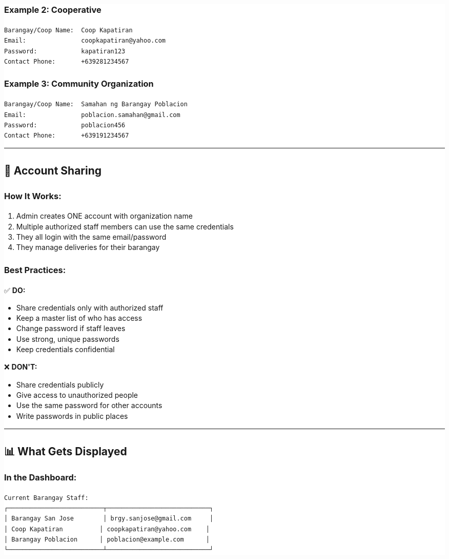 ### Example 2: Cooperative
```
Barangay/Coop Name:  Coop Kapatiran
Email:               coopkapatiran@yahoo.com
Password:            kapatiran123
Contact Phone:       +639281234567
```

### Example 3: Community Organization
```
Barangay/Coop Name:  Samahan ng Barangay Poblacion
Email:               poblacion.samahan@gmail.com
Password:            poblacion456
Contact Phone:       +639191234567
```

---

## 🔐 Account Sharing

### How It Works:
1. Admin creates ONE account with organization name
2. Multiple authorized staff members can use the same credentials
3. They all login with the same email/password
4. They manage deliveries for their barangay

### Best Practices:
✅ **DO:**
- Share credentials only with authorized staff
- Keep a master list of who has access
- Change password if staff leaves
- Use strong, unique passwords
- Keep credentials confidential

❌ **DON'T:**
- Share credentials publicly
- Give access to unauthorized people
- Use the same password for other accounts
- Write passwords in public places

---

## 📊 What Gets Displayed

### In the Dashboard:
```
Current Barangay Staff:
┌──────────────────────────┬────────────────────────────┐
│ Barangay San Jose        │ brgy.sanjose@gmail.com     │
│ Coop Kapatiran          │ coopkapatiran@yahoo.com    │
│ Barangay Poblacion      │ poblacion@example.com      │
└──────────────────────────┴────────────────────────────┘
```
